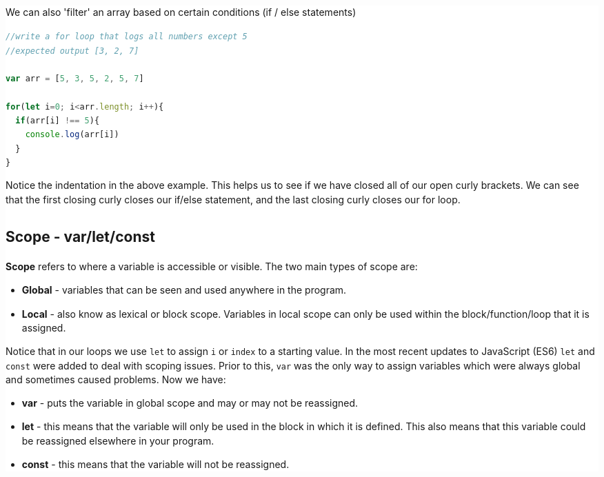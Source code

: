 We can also 'filter' an array based on certain conditions (if / else statements)

```javascript
//write a for loop that logs all numbers except 5
//expected output [3, 2, 7]

var arr = [5, 3, 5, 2, 5, 7]

for(let i=0; i<arr.length; i++){
  if(arr[i] !== 5){
    console.log(arr[i])
  }      
}
```

Notice the indentation in the above example. This helps us to see if we have closed all of our open curly brackets.  We can see that the first closing curly closes our if/else statement, and the last closing curly closes our for loop.


## Scope - var/let/const

**Scope** refers to where a variable is accessible or visible. The two main types of scope are:

- **Global** - variables that can be seen and used anywhere in the program.

- **Local** - also know as lexical or block scope. Variables in local scope can only be used within the block/function/loop that it is assigned.

Notice that in our loops we use `let` to assign `i` or `index` to a starting value. In the most recent updates to JavaScript (ES6) `let` and `const` were added to deal with scoping issues.  Prior to this, `var` was the only way to assign variables which were always global and sometimes caused problems. Now we have:

- **var** - puts the variable in global scope and may or may not be reassigned.  

- **let** - this means that the variable will only be used in the block in which it is defined. This also means that this variable could be reassigned elsewhere in your program.

- **const** - this means that the variable will not be reassigned.
